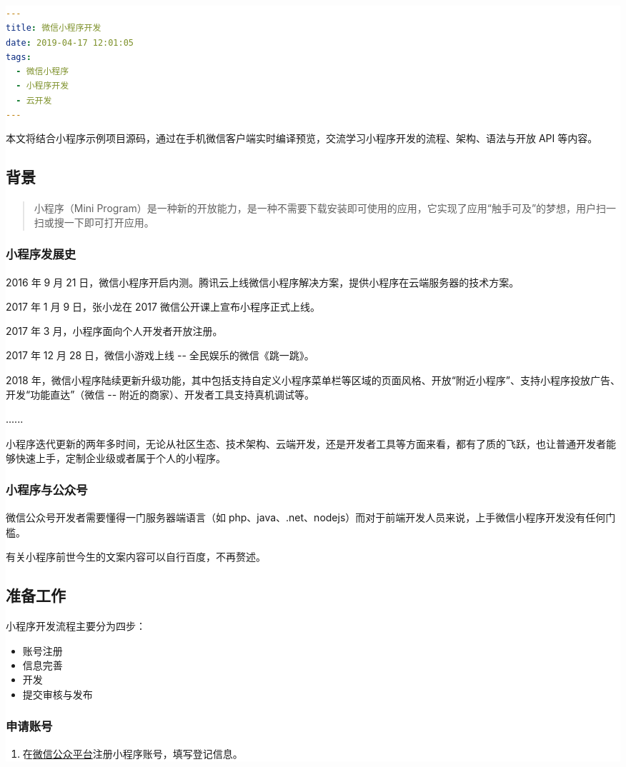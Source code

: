 ```yaml
---
title: 微信小程序开发
date: 2019-04-17 12:01:05
tags:
  - 微信小程序
  - 小程序开发
  - 云开发
---
```


本文将结合小程序示例项目源码，通过在手机微信客户端实时编译预览，交流学习小程序开发的流程、架构、语法与开放 API 等内容。

## 背景

> 小程序（Mini Program）是一种新的开放能力，是一种不需要下载安装即可使用的应用，它实现了应用“触手可及”的梦想，用户扫一扫或搜一下即可打开应用。

### 小程序发展史

2016 年 9 月 21 日，微信小程序开启内测。腾讯云上线微信小程序解决方案，提供小程序在云端服务器的技术方案。

2017 年 1 月 9 日，张小龙在 2017 微信公开课上宣布小程序正式上线。

2017 年 3 月，小程序面向个人开发者开放注册。

2017 年 12 月 28 日，微信小游戏上线 -- 全民娱乐的微信《跳一跳》。

2018 年，微信小程序陆续更新升级功能，其中包括支持自定义小程序菜单栏等区域的页面风格、开放“附近小程序”、支持小程序投放广告、开发“功能直达”（微信 -- 附近的商家）、开发者工具支持真机调试等。

......

小程序迭代更新的两年多时间，无论从社区生态、技术架构、云端开发，还是开发者工具等方面来看，都有了质的飞跃，也让普通开发者能够快速上手，定制企业级或者属于个人的小程序。

### 小程序与公众号

微信公众号开发者需要懂得一门服务器端语言（如 php、java、.net、nodejs）而对于前端开发人员来说，上手微信小程序开发没有任何门槛。

有关小程序前世今生的文案内容可以自行百度，不再赘述。

## 准备工作

小程序开发流程主要分为四步：

- 账号注册
- 信息完善
- 开发
- 提交审核与发布

### 申请账号

1. 在[微信公众平台](mp.weixin.qq.com)注册小程序账号，填写登记信息。